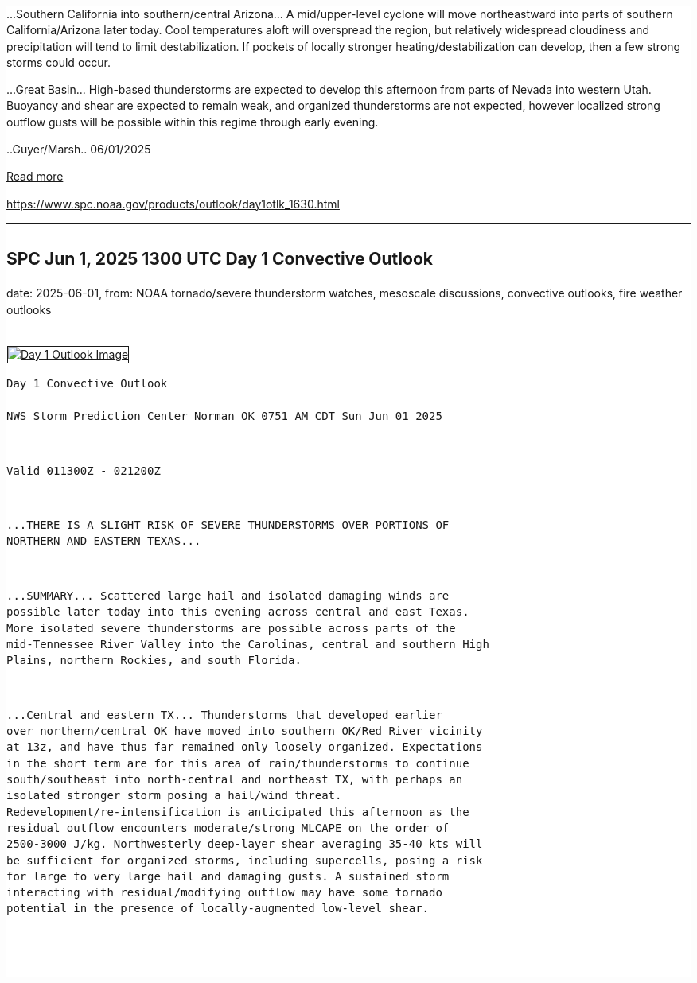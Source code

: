 ...Southern California into southern/central Arizona...
A mid/upper-level cyclone will move northeastward into parts of
southern California/Arizona later today. Cool temperatures aloft
will overspread the region, but relatively widespread cloudiness and
precipitation will tend to limit destabilization. If pockets of
locally stronger heating/destabilization can develop, then a few
strong storms could occur.

...Great Basin...
High-based thunderstorms are expected to develop this afternoon from
parts of Nevada into western Utah. Buoyancy and shear are expected
to remain weak, and organized thunderstorms are not expected,
however localized strong outflow gusts will be possible within this
regime through early evening.

..Guyer/Marsh.. 06/01/2025

</pre>
<a href="https://www.spc.noaa.gov/products/outlook/day1otlk.html">Read more</a>
 

<br> 

<https://www.spc.noaa.gov/products/outlook/day1otlk_1630.html>

---

## SPC Jun 1, 2025 1300 UTC Day 1 Convective Outlook

date: 2025-06-01, from: NOAA tornado/severe thunderstorm watches, mesoscale discussions, convective outlooks, fire weather outlooks

<br /><a href="https://www.spc.noaa.gov/products/outlook/day1otlk.html"><img src="https://www.spc.noaa.gov/products/outlook/day1otlk.gif" border="1" alt="Day 1 Outlook Image" hspace="1" vspace="1" width="815" height="555" align="center" /></a><pre>
Day 1 Convective Outlook  
NWS Storm Prediction Center Norman OK
0751 AM CDT Sun Jun 01 2025

Valid 011300Z - 021200Z

...THERE IS A SLIGHT RISK OF SEVERE THUNDERSTORMS OVER PORTIONS OF
NORTHERN AND EASTERN TEXAS...

...SUMMARY...
Scattered large hail and isolated damaging winds are possible later
today into this evening across central and east Texas. More isolated
severe thunderstorms are possible across parts of the mid-Tennessee
River Valley into the Carolinas, central and southern High Plains,
northern Rockies, and south Florida.

...Central and eastern TX...
Thunderstorms that developed earlier over northern/central OK have
moved into southern OK/Red River vicinity at 13z, and have thus far
remained only loosely organized. Expectations in the short term are
for this area of rain/thunderstorms to continue south/southeast into
north-central and northeast TX, with perhaps an isolated stronger
storm posing a hail/wind threat. Redevelopment/re-intensification is
anticipated this afternoon as the residual outflow encounters
moderate/strong MLCAPE on the order of 2500-3000 J/kg. Northwesterly
deep-layer shear averaging 35-40 kts will be sufficient for
organized storms, including supercells, posing a risk for large to
very large hail and damaging gusts. A sustained storm interacting
with residual/modifying outflow may have some tornado potential in
the presence of locally-augmented low-level shear.  
